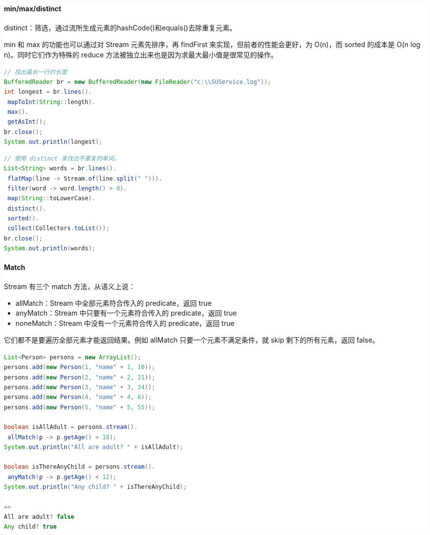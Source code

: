 

#### min/max/distinct

distinct：筛选，通过流所生成元素的hashCode()和equals()去除重复元素。

min 和 max 的功能也可以通过对 Stream 元素先排序，再 findFirst 来实现，但前者的性能会更好，为 O(n)，而 sorted 的成本是 O(n log n)。同时它们作为特殊的 reduce 方法被独立出来也是因为求最大最小值是很常见的操作。 

```java
// 找出最长一行的长度
BufferedReader br = new BufferedReader(new FileReader("c:\\SUService.log"));
int longest = br.lines().
 mapToInt(String::length).
 max().
 getAsInt();
br.close();
System.out.println(longest);
```



```java
// 使用 distinct 来找出不重复的单词。
List<String> words = br.lines().
 flatMap(line -> Stream.of(line.split(" "))).
 filter(word -> word.length() > 0).
 map(String::toLowerCase).
 distinct().
 sorted().
 collect(Collectors.toList());
br.close();
System.out.println(words);
```



#### Match

Stream 有三个 match 方法，从语义上说：

- allMatch：Stream 中全部元素符合传入的 predicate，返回 true
- anyMatch：Stream 中只要有一个元素符合传入的 predicate，返回 true
- noneMatch：Stream 中没有一个元素符合传入的 predicate，返回 true

 它们都不是要遍历全部元素才能返回结果。例如 allMatch 只要一个元素不满足条件，就 skip 剩下的所有元素，返回 false。 

```java
List<Person> persons = new ArrayList();
persons.add(new Person(1, "name" + 1, 10));
persons.add(new Person(2, "name" + 2, 21));
persons.add(new Person(3, "name" + 3, 34));
persons.add(new Person(4, "name" + 4, 6));
persons.add(new Person(5, "name" + 5, 55));

boolean isAllAdult = persons.stream().
 allMatch(p -> p.getAge() > 18);
System.out.println("All are adult? " + isAllAdult);

boolean isThereAnyChild = persons.stream().
 anyMatch(p -> p.getAge() < 12);
System.out.println("Any child? " + isThereAnyChild);

=>
All are adult? false
Any child? true
```
